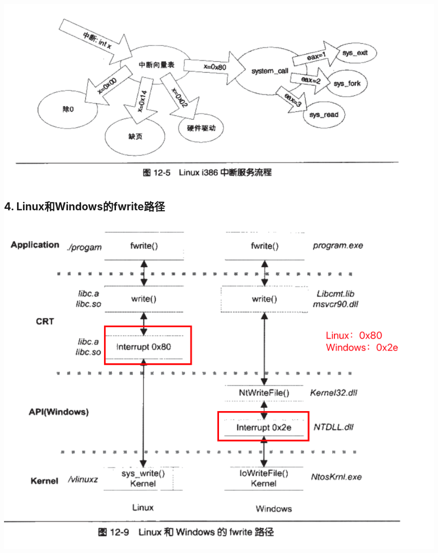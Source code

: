 ![image-20240324091001404](面试-系统调用.assets/image-20240324091001404.png) 

## 4. Linux和Windows的fwrite路径

![image-20240422104153780](面试-系统调用.assets/image-20240422104153780.png) 
